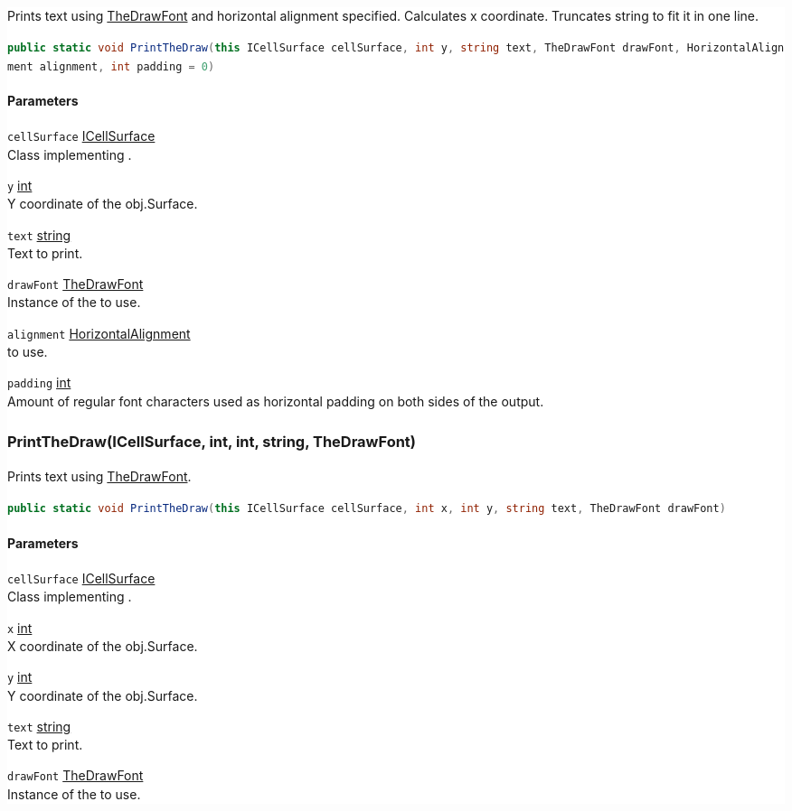 Prints text using [TheDrawFont](../sadconsole.readers.thedrawfont/) and horizontal alignment specified. Calculates x coordinate. Truncates string to fit it in one line.

```csharp title="C#"
public static void PrintTheDraw(this ICellSurface cellSurface, int y, string text, TheDrawFont drawFont, HorizontalAlignment alignment, int padding = 0)
```

#### Parameters

`cellSurface` [ICellSurface](../sadconsole.icellsurface/)  
Class implementing <xref href="SadConsole.ICellSurface" data-throw-if-not-resolved="false"></xref>.

`y` [int](https://learn.microsoft.com/dotnet/api/system.int32/)  
Y coordinate of the obj.Surface.

`text` [string](https://learn.microsoft.com/dotnet/api/system.string/)  
Text to print.

`drawFont` [TheDrawFont](../sadconsole.readers.thedrawfont/)  
Instance of the <xref href="SadConsole.Readers.TheDrawFont" data-throw-if-not-resolved="false"></xref> to use.

`alignment` [HorizontalAlignment](../sadconsole.horizontalalignment/)  
<xref href="SadConsole.HorizontalAlignment" data-throw-if-not-resolved="false"></xref> to use.

`padding` [int](https://learn.microsoft.com/dotnet/api/system.int32/)  
Amount of regular font characters used as horizontal padding on both sides of the output.


### PrintTheDraw(ICellSurface, int, int, string, TheDrawFont)

Prints text using [TheDrawFont](../sadconsole.readers.thedrawfont/).

```csharp title="C#"
public static void PrintTheDraw(this ICellSurface cellSurface, int x, int y, string text, TheDrawFont drawFont)
```

#### Parameters

`cellSurface` [ICellSurface](../sadconsole.icellsurface/)  
Class implementing <xref href="SadConsole.ICellSurface" data-throw-if-not-resolved="false"></xref>.

`x` [int](https://learn.microsoft.com/dotnet/api/system.int32/)  
X coordinate of the obj.Surface.

`y` [int](https://learn.microsoft.com/dotnet/api/system.int32/)  
Y coordinate of the obj.Surface.

`text` [string](https://learn.microsoft.com/dotnet/api/system.string/)  
Text to print.

`drawFont` [TheDrawFont](../sadconsole.readers.thedrawfont/)  
Instance of the <xref href="SadConsole.Readers.TheDrawFont" data-throw-if-not-resolved="false"></xref> to use.